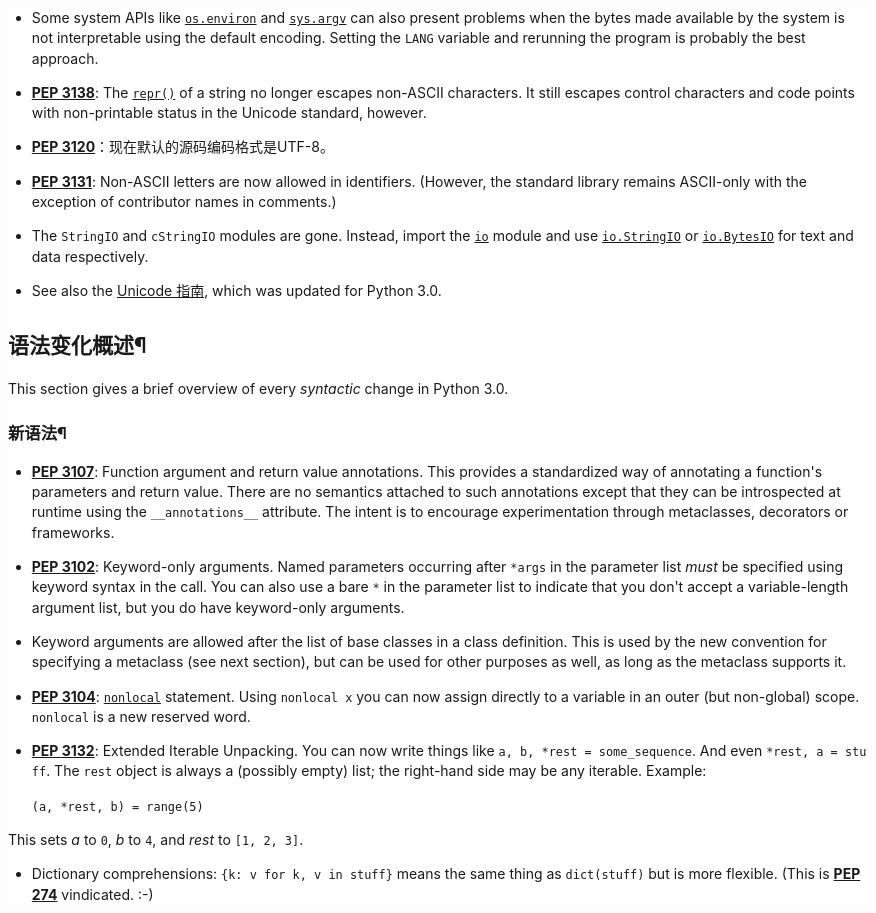   * Some system APIs like [`os.environ`](os.md#os.environ "os.environ") and [`sys.argv`](3.标准库/sys.md#sys.argv "sys.argv") can also present problems when the bytes made available by the system is not interpretable using the default encoding. Setting the `LANG` variable and rerunning the program is probably the best approach.

  * [**PEP 3138**](https://peps.python.org/pep-3138/): The [`repr()`](functions.md#repr "repr") of a string no longer escapes non-ASCII characters. It still escapes control characters and code points with non-printable status in the Unicode standard, however.

  * [**PEP 3120**](https://peps.python.org/pep-3120/)：现在默认的源码编码格式是UTF-8。

  * [**PEP 3131**](https://peps.python.org/pep-3131/): Non-ASCII letters are now allowed in identifiers. (However, the standard library remains ASCII-only with the exception of contributor names in comments.)

  * The `StringIO` and `cStringIO` modules are gone. Instead, import the [`io`](io.md#module-io "io: Core tools for working with streams.") module and use [`io.StringIO`](io.md#io.StringIO "io.StringIO") or [`io.BytesIO`](io.md#io.BytesIO "io.BytesIO") for text and data respectively.

  * See also the [Unicode 指南](12.Unicode%20指南.md#unicode-howto), which was updated for Python 3.0.

## 语法变化概述¶

This section gives a brief overview of every _syntactic_ change in Python 3.0.

### 新语法¶

  * [**PEP 3107**](https://peps.python.org/pep-3107/): Function argument and return value annotations. This provides a standardized way of annotating a function's parameters and return value. There are no semantics attached to such annotations except that they can be introspected at runtime using the `__annotations__` attribute. The intent is to encourage experimentation through metaclasses, decorators or frameworks.

  * [**PEP 3102**](https://peps.python.org/pep-3102/): Keyword-only arguments. Named parameters occurring after `*args` in the parameter list _must_ be specified using keyword syntax in the call. You can also use a bare `*` in the parameter list to indicate that you don't accept a variable-length argument list, but you do have keyword-only arguments.

  * Keyword arguments are allowed after the list of base classes in a class definition. This is used by the new convention for specifying a metaclass (see next section), but can be used for other purposes as well, as long as the metaclass supports it.

  * [**PEP 3104**](https://peps.python.org/pep-3104/): [`nonlocal`](7.%20简单语句.md#nonlocal) statement. Using `nonlocal x` you can now assign directly to a variable in an outer (but non-global) scope. `nonlocal` is a new reserved word.

  * [**PEP 3132**](https://peps.python.org/pep-3132/): Extended Iterable Unpacking. You can now write things like `a, b, *rest = some_sequence`. And even `*rest, a = stuff`. The `rest` object is always a (possibly empty) list; the right-hand side may be any iterable. Example:
    
        (a, *rest, b) = range(5)
    

This sets _a_ to `0`, _b_ to `4`, and _rest_ to `[1, 2, 3]`.

  * Dictionary comprehensions: `{k: v for k, v in stuff}` means the same thing as `dict(stuff)` but is more flexible. (This is [**PEP 274**](https://peps.python.org/pep-0274/) vindicated. :-)

